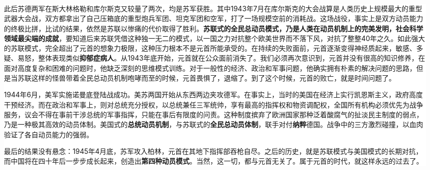 
此后苏德两军在斯大林格勒和库尔斯克又较量了两次，均是苏军获胜。其中1943年7月在库尔斯克的大会战算是人类历史上规模最大的重型武器大会战，双方都拿出了自己压箱底的重型炮兵军团、坦克军团和空军，打了一场规模空前的消耗战。这场战役，事实上是双方动员能力的终极比拼，比试的结果，依然是苏联以惨痛的代价取得了胜利。**苏联式的全民总动员模式，乃是人类在动员机制上的完美发明，社会科学领域最尖端的成就**，要知道后来苏联凭借这种独一无二的模式，以一国之力对抗整个欧美世界而不落下风，对抗了整整40年之久。如此强大的苏联模式，完全超出了元首的想象力极限，这种压力根本不是元首所能承受的。在持续的失败面前，元首逐渐变得神经质起来，敏感、多疑、易怒，整体表现类似**抑郁症病人**。从1943年底开始，元首就在公众面前消失了。我们必须再次意识到，元首并没有很高的知识修养，在面对高度复杂和困难的问题时，他缺乏深刻的思维模式训练。对于一般性的经济、政治和军事问题，他确实拥有朴素的解决问题的思路，但是当苏联这样的怪兽带着全民总动员机制咆哮而至的时候，元首畏惧了，退缩了。到了这个时候，元首的败亡，就是时间问题了。



1944年6月，美军实施诺曼底登陆战成功。美苏两国开始从东西两边夹攻德军。在事实上，当时的美国在经济上实行凯恩斯主义，政府高度干预经济。而在政治和军事上，则对总统充分授权，以总统兼任三军统帅，享有最高的指挥权和物资调配权，全国所有机构必须优先为战争服务，议会不得在事前干涉总统的军事指挥，只能在事后有限度的问责。这种制度摈弃了欧洲国家那种泛着酸腐气的扯淡民主制度的弱点，乃是一种极其高效的动员体制。美国式的**总统动员机制**，与苏联式的**全民总动员体制**，联手对付**纳粹**德国。战争中的三方激烈碰撞，以血肉验证了各自动员能力的强弱。



最后的结果没有悬念：1945年4月底，苏军攻入柏林，元首在其地下指挥部吞枪自尽。之后的历史，就是苏联模式与美国模式的长期对抗，而中国将在四十年后一步步成长起来，创造出**第四种动员模式**。当然，这一切，都与元首无关了。属于元首的时代，就这样永远的过去了。


  